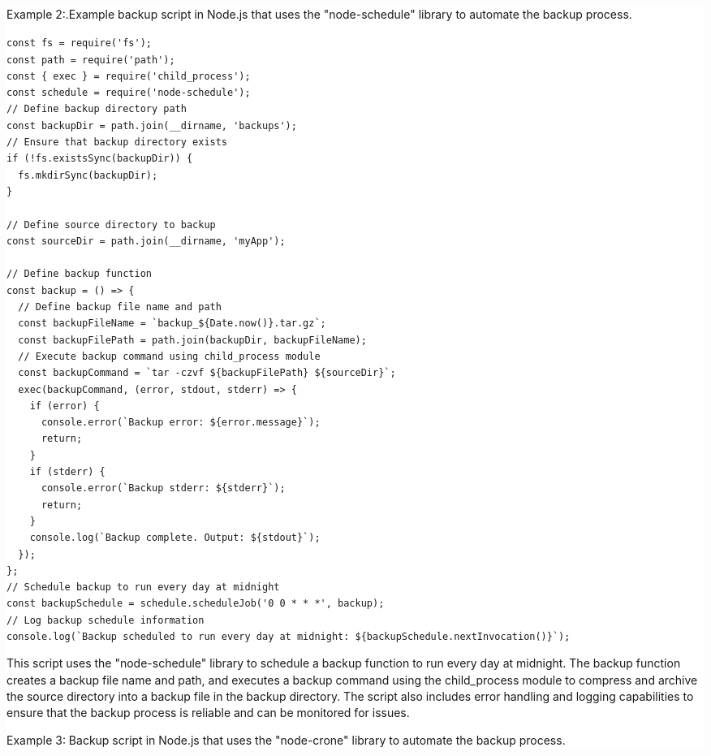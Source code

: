 Example 2:.Example backup script in Node.js that uses the "node-schedule" library to automate the backup process.

```
const fs = require('fs');
const path = require('path');
const { exec } = require('child_process');
const schedule = require('node-schedule');
// Define backup directory path
const backupDir = path.join(__dirname, 'backups');
// Ensure that backup directory exists
if (!fs.existsSync(backupDir)) {
  fs.mkdirSync(backupDir);
}

// Define source directory to backup
const sourceDir = path.join(__dirname, 'myApp');

// Define backup function
const backup = () => {
  // Define backup file name and path
  const backupFileName = `backup_${Date.now()}.tar.gz`;
  const backupFilePath = path.join(backupDir, backupFileName);
  // Execute backup command using child_process module
  const backupCommand = `tar -czvf ${backupFilePath} ${sourceDir}`;
  exec(backupCommand, (error, stdout, stderr) => {
    if (error) {
      console.error(`Backup error: ${error.message}`);
      return;
    }
    if (stderr) {
      console.error(`Backup stderr: ${stderr}`);
      return;
    }
    console.log(`Backup complete. Output: ${stdout}`);
  });
};
// Schedule backup to run every day at midnight
const backupSchedule = schedule.scheduleJob('0 0 * * *', backup);
// Log backup schedule information
console.log(`Backup scheduled to run every day at midnight: ${backupSchedule.nextInvocation()}`);

```

This script uses the "node-schedule" library to schedule a backup function to run every day at midnight. The backup function creates a backup file name and path, and executes a backup command using the child\_process module to compress and archive the source directory into a backup file in the backup directory. The script also includes error handling and logging capabilities to ensure that the backup process is reliable and can be monitored for issues.

Example 3: Backup script in Node.js that uses the "node-crone" library to automate the backup process.

